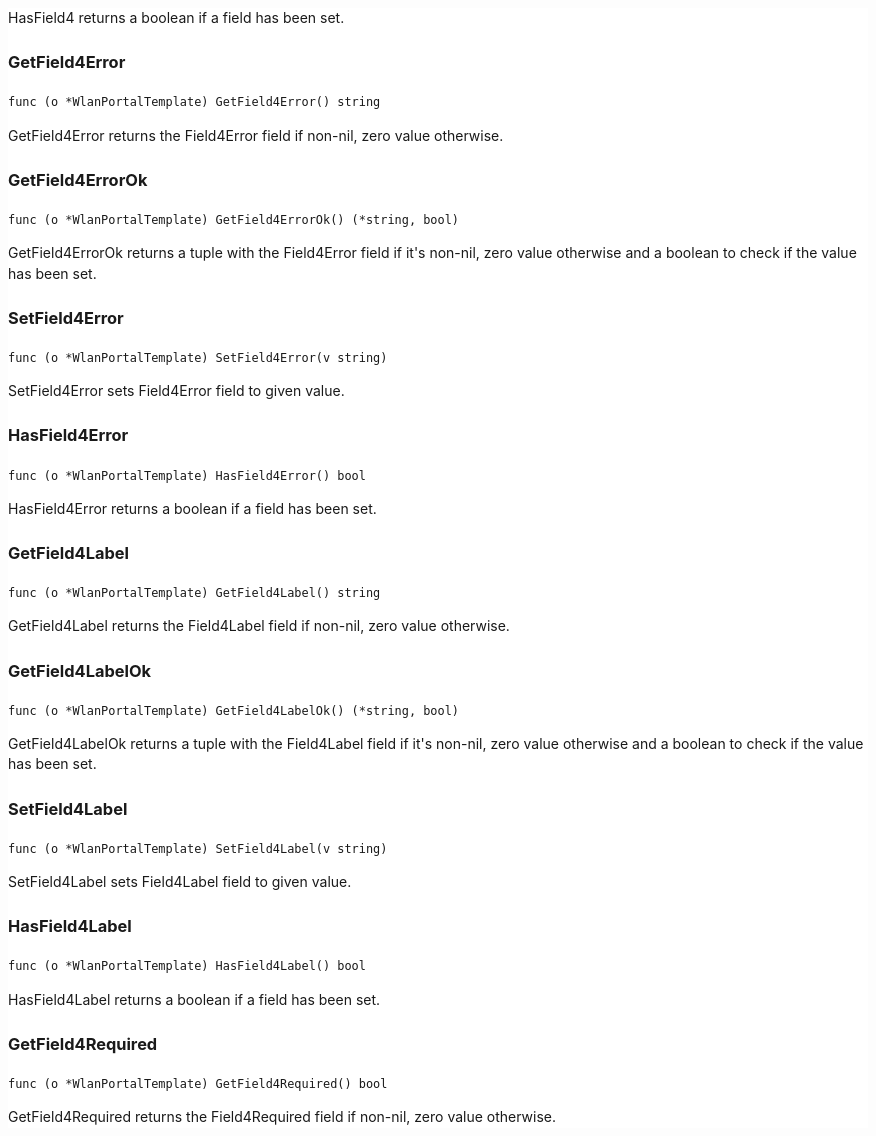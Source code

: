 HasField4 returns a boolean if a field has been set.

### GetField4Error

`func (o *WlanPortalTemplate) GetField4Error() string`

GetField4Error returns the Field4Error field if non-nil, zero value otherwise.

### GetField4ErrorOk

`func (o *WlanPortalTemplate) GetField4ErrorOk() (*string, bool)`

GetField4ErrorOk returns a tuple with the Field4Error field if it's non-nil, zero value otherwise
and a boolean to check if the value has been set.

### SetField4Error

`func (o *WlanPortalTemplate) SetField4Error(v string)`

SetField4Error sets Field4Error field to given value.

### HasField4Error

`func (o *WlanPortalTemplate) HasField4Error() bool`

HasField4Error returns a boolean if a field has been set.

### GetField4Label

`func (o *WlanPortalTemplate) GetField4Label() string`

GetField4Label returns the Field4Label field if non-nil, zero value otherwise.

### GetField4LabelOk

`func (o *WlanPortalTemplate) GetField4LabelOk() (*string, bool)`

GetField4LabelOk returns a tuple with the Field4Label field if it's non-nil, zero value otherwise
and a boolean to check if the value has been set.

### SetField4Label

`func (o *WlanPortalTemplate) SetField4Label(v string)`

SetField4Label sets Field4Label field to given value.

### HasField4Label

`func (o *WlanPortalTemplate) HasField4Label() bool`

HasField4Label returns a boolean if a field has been set.

### GetField4Required

`func (o *WlanPortalTemplate) GetField4Required() bool`

GetField4Required returns the Field4Required field if non-nil, zero value otherwise.
